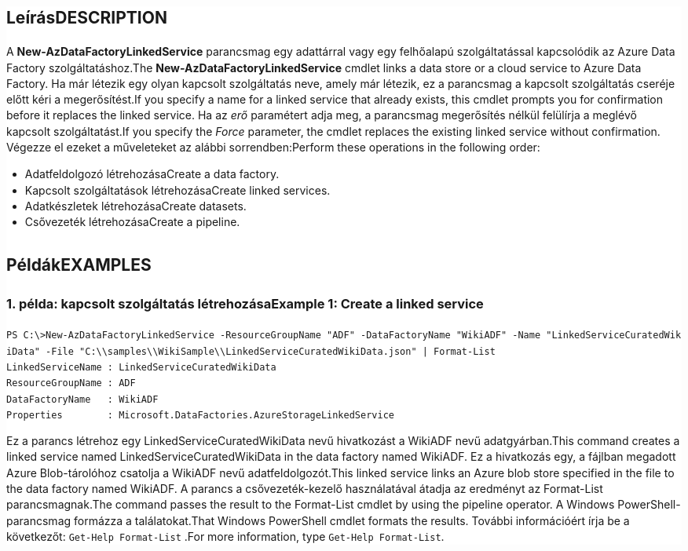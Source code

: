 ## <span data-ttu-id="9f455-107">Leírás</span><span class="sxs-lookup"><span data-stu-id="9f455-107">DESCRIPTION</span></span>
<span data-ttu-id="9f455-108">A **New-AzDataFactoryLinkedService** parancsmag egy adattárral vagy egy felhőalapú szolgáltatással kapcsolódik az Azure Data Factory szolgáltatáshoz.</span><span class="sxs-lookup"><span data-stu-id="9f455-108">The **New-AzDataFactoryLinkedService** cmdlet links a data store or a cloud service to Azure Data Factory.</span></span>
<span data-ttu-id="9f455-109">Ha már létezik egy olyan kapcsolt szolgáltatás neve, amely már létezik, ez a parancsmag a kapcsolt szolgáltatás cseréje előtt kéri a megerősítést.</span><span class="sxs-lookup"><span data-stu-id="9f455-109">If you specify a name for a linked service that already exists, this cmdlet prompts you for confirmation before it replaces the linked service.</span></span>
<span data-ttu-id="9f455-110">Ha az *erő* paramétert adja meg, a parancsmag megerősítés nélkül felülírja a meglévő kapcsolt szolgáltatást.</span><span class="sxs-lookup"><span data-stu-id="9f455-110">If you specify the *Force* parameter, the cmdlet replaces the existing linked service without confirmation.</span></span>
<span data-ttu-id="9f455-111">Végezze el ezeket a műveleteket az alábbi sorrendben:</span><span class="sxs-lookup"><span data-stu-id="9f455-111">Perform these operations in the following order:</span></span> 
- <span data-ttu-id="9f455-112">Adatfeldolgozó létrehozása</span><span class="sxs-lookup"><span data-stu-id="9f455-112">Create a data factory.</span></span> 
- <span data-ttu-id="9f455-113">Kapcsolt szolgáltatások létrehozása</span><span class="sxs-lookup"><span data-stu-id="9f455-113">Create linked services.</span></span> 
- <span data-ttu-id="9f455-114">Adatkészletek létrehozása</span><span class="sxs-lookup"><span data-stu-id="9f455-114">Create datasets.</span></span> 
- <span data-ttu-id="9f455-115">Csővezeték létrehozása</span><span class="sxs-lookup"><span data-stu-id="9f455-115">Create a pipeline.</span></span>

## <span data-ttu-id="9f455-116">Példák</span><span class="sxs-lookup"><span data-stu-id="9f455-116">EXAMPLES</span></span>

### <span data-ttu-id="9f455-117">1. példa: kapcsolt szolgáltatás létrehozása</span><span class="sxs-lookup"><span data-stu-id="9f455-117">Example 1: Create a linked service</span></span>
```
PS C:\>New-AzDataFactoryLinkedService -ResourceGroupName "ADF" -DataFactoryName "WikiADF" -Name "LinkedServiceCuratedWikiData" -File "C:\\samples\\WikiSample\\LinkedServiceCuratedWikiData.json" | Format-List
LinkedServiceName : LinkedServiceCuratedWikiData
ResourceGroupName : ADF
DataFactoryName   : WikiADF
Properties        : Microsoft.DataFactories.AzureStorageLinkedService
```

<span data-ttu-id="9f455-118">Ez a parancs létrehoz egy LinkedServiceCuratedWikiData nevű hivatkozást a WikiADF nevű adatgyárban.</span><span class="sxs-lookup"><span data-stu-id="9f455-118">This command creates a linked service named LinkedServiceCuratedWikiData in the data factory named WikiADF.</span></span>
<span data-ttu-id="9f455-119">Ez a hivatkozás egy, a fájlban megadott Azure Blob-tárolóhoz csatolja a WikiADF nevű adatfeldolgozót.</span><span class="sxs-lookup"><span data-stu-id="9f455-119">This linked service links an Azure blob store specified in the file to the data factory named WikiADF.</span></span>
<span data-ttu-id="9f455-120">A parancs a csővezeték-kezelő használatával átadja az eredményt az Format-List parancsmagnak.</span><span class="sxs-lookup"><span data-stu-id="9f455-120">The command passes the result to the Format-List cmdlet by using the pipeline operator.</span></span>
<span data-ttu-id="9f455-121">A Windows PowerShell-parancsmag formázza a találatokat.</span><span class="sxs-lookup"><span data-stu-id="9f455-121">That Windows PowerShell cmdlet formats the results.</span></span>
<span data-ttu-id="9f455-122">További információért írja be a következőt: `Get-Help Format-List` .</span><span class="sxs-lookup"><span data-stu-id="9f455-122">For more information, type `Get-Help Format-List`.</span></span>

